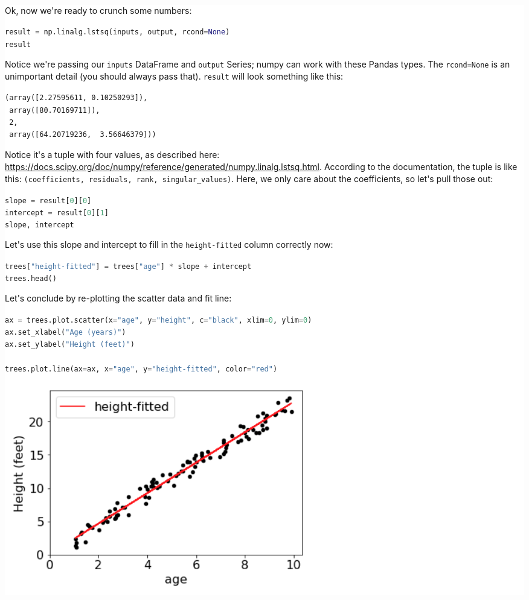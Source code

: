 Ok, now we're ready to crunch some numbers:

```python
result = np.linalg.lstsq(inputs, output, rcond=None)
result
```

Notice we're passing our `inputs` DataFrame and `output` Series; numpy
can work with these Pandas types.  The `rcond=None` is an unimportant
detail (you should always pass that).  `result` will look something
like this:

```
(array([2.27595611, 0.10250293]),
 array([80.70169711]),
 2,
 array([64.20719236,  3.56646379]))
```

Notice it's a tuple with four values, as described here:
https://docs.scipy.org/doc/numpy/reference/generated/numpy.linalg.lstsq.html.
According to the documentation, the tuple is like this:
`(coefficients, residuals, rank, singular_values)`.  Here, we only
care about the coefficients, so let's pull those out:

```python
slope = result[0][0]
intercept = result[0][1]
slope, intercept
```

Let's use this slope and intercept to fill in the `height-fitted` column correctly now:

```python
trees["height-fitted"] = trees["age"] * slope + intercept
trees.head()
```

Let's conclude by re-plotting the scatter data and fit line:

```python
ax = trees.plot.scatter(x="age", y="height", c="black", xlim=0, ylim=0)
ax.set_xlabel("Age (years)")
ax.set_ylabel("Height (feet)")

trees.plot.line(ax=ax, x="age", y="height-fitted", color="red")
```

<img src="images/final.png">
